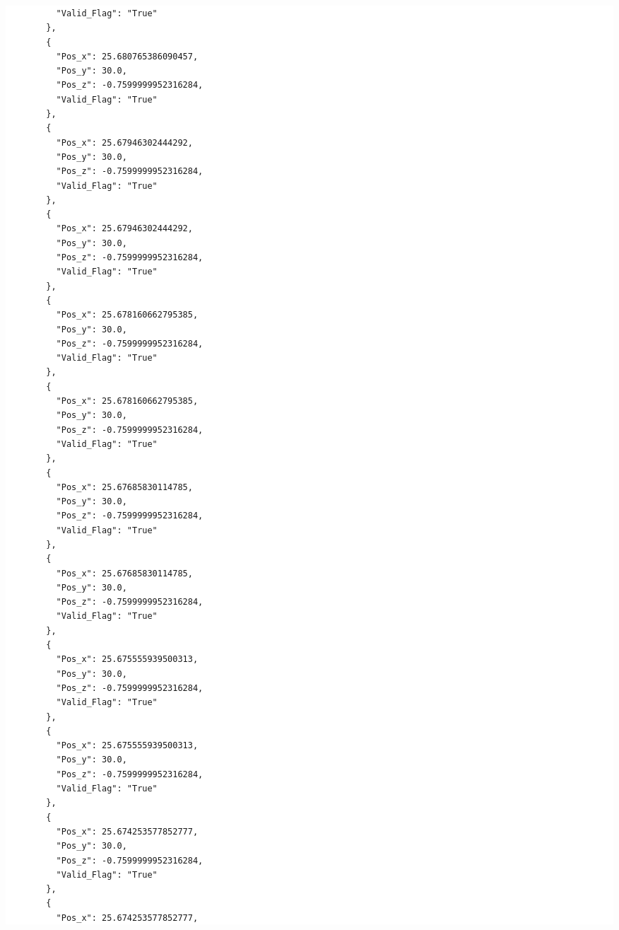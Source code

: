               "Valid_Flag": "True"
            },
            {
              "Pos_x": 25.680765386090457,
              "Pos_y": 30.0,
              "Pos_z": -0.7599999952316284,
              "Valid_Flag": "True"
            },
            {
              "Pos_x": 25.67946302444292,
              "Pos_y": 30.0,
              "Pos_z": -0.7599999952316284,
              "Valid_Flag": "True"
            },
            {
              "Pos_x": 25.67946302444292,
              "Pos_y": 30.0,
              "Pos_z": -0.7599999952316284,
              "Valid_Flag": "True"
            },
            {
              "Pos_x": 25.678160662795385,
              "Pos_y": 30.0,
              "Pos_z": -0.7599999952316284,
              "Valid_Flag": "True"
            },
            {
              "Pos_x": 25.678160662795385,
              "Pos_y": 30.0,
              "Pos_z": -0.7599999952316284,
              "Valid_Flag": "True"
            },
            {
              "Pos_x": 25.67685830114785,
              "Pos_y": 30.0,
              "Pos_z": -0.7599999952316284,
              "Valid_Flag": "True"
            },
            {
              "Pos_x": 25.67685830114785,
              "Pos_y": 30.0,
              "Pos_z": -0.7599999952316284,
              "Valid_Flag": "True"
            },
            {
              "Pos_x": 25.675555939500313,
              "Pos_y": 30.0,
              "Pos_z": -0.7599999952316284,
              "Valid_Flag": "True"
            },
            {
              "Pos_x": 25.675555939500313,
              "Pos_y": 30.0,
              "Pos_z": -0.7599999952316284,
              "Valid_Flag": "True"
            },
            {
              "Pos_x": 25.674253577852777,
              "Pos_y": 30.0,
              "Pos_z": -0.7599999952316284,
              "Valid_Flag": "True"
            },
            {
              "Pos_x": 25.674253577852777,